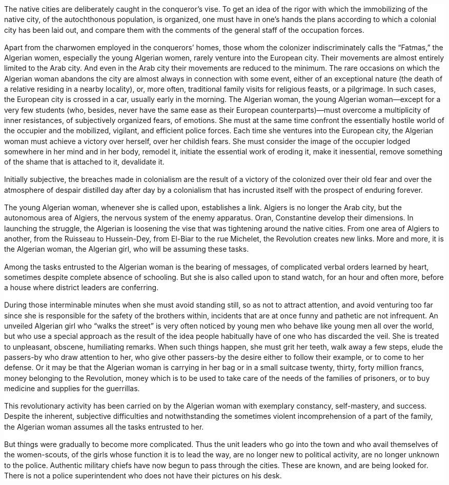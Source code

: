 The native cities are deliberately caught in the conqueror’s vise. To get an idea of the rigor with which the immobilizing of the native city, of the autochthonous population, is organized, one must have in one’s hands the plans according to which a colonial city has been laid out, and compare them with the comments of the general staff of the occupation forces.

Apart from the charwomen employed in the conquerors’ homes, those whom the colonizer indiscriminately calls the “Fatmas,” the Algerian women, especially the young Algerian women, rarely venture into the European city. Their movements are almost entirely limited to the Arab city. And even in the Arab city their movements are reduced to the minimum. The rare occasions on which the Algerian woman abandons the city are almost always in connection with some event, either of an exceptional nature (the death of a relative residing in a nearby locality), or, more often, traditional family visits for religious feasts, or a pilgrimage. In such cases, the European city is crossed in a car, usually early in the morning. The Algerian woman, the young Algerian woman—except for a very few students (who, besides, never have the same ease as their European counterparts)—must overcome a multiplicity of inner resistances, of subjectively organized fears, of emotions. She must at the same time confront the essentially hostile world of the occupier and the mobilized, vigilant, and efficient police forces. Each time she ventures into the European city, the Algerian woman must achieve a victory over herself, over her childish fears. She must consider the image of the occupier lodged somewhere in her mind and in her body, remodel it, initiate the essential work of eroding it, make it inessential, remove something of the shame that is attached to it, devalidate it.

Initially subjective, the breaches made in colonialism are the result of a victory of the colonized over their old fear and over the atmosphere of despair distilled day after day by a colonialism that has incrusted itself with the prospect of enduring forever.

The young Algerian woman, whenever she is called upon, establishes a link. Algiers is no longer the Arab city, but the autonomous area of Algiers, the nervous system of the enemy apparatus. Oran, Constantine develop their dimensions. In launching the struggle, the Algerian is loosening the vise that was tightening around the native cities. From one area of Algiers to another, from the Ruisseau to Hussein-Dey, from El-Biar to the rue Michelet, the Revolution creates new links. More and more, it is the Algerian woman, the Algerian girl, who will be assuming these tasks.

Among the tasks entrusted to the Algerian woman is the bearing of messages, of complicated verbal orders learned by heart, sometimes despite complete absence of schooling. But she is also called upon to stand watch, for an hour and often more, before a house where district leaders are conferring.

During those interminable minutes when she must avoid standing still, so as not to attract attention, and avoid venturing too far since she is responsible for the safety of the brothers within, incidents that are at once funny and pathetic are not infrequent. An unveiled Algerian girl who “walks the street” is very often noticed by young men who behave like young men all over the world, but who use a special approach as the result of the idea people habitually have of one who has discarded the veil. She is treated to unpleasant, obscene, humiliating remarks. When such things happen, she must grit her teeth, walk away a few steps, elude the passers-by who draw attention to her, who give other passers-by the desire either to follow their example, or to come to her defense. Or it may be that the Algerian woman is carrying in her bag or in a small suitcase twenty, thirty, forty million francs, money belonging to the Revolution, money which is to be used to take care of the needs of the families of prisoners, or to buy medicine and supplies for the guerrillas.

This revolutionary activity has been carried on by the Algerian woman with exemplary constancy, self-mastery, and success. Despite the inherent, subjective difficulties and notwithstanding the sometimes violent incomprehension of a part of the family, the Algerian woman assumes all the tasks entrusted to her.

But things were gradually to become more complicated. Thus the unit leaders who go into the town and who avail themselves of the women-scouts, of the girls whose function it is to lead the way, are no longer new to political activity, are no longer unknown to the police. Authentic military chiefs have now begun to pass through the cities. These are known, and are being looked for. There is not a police superintendent who does not have their pictures on his desk.
